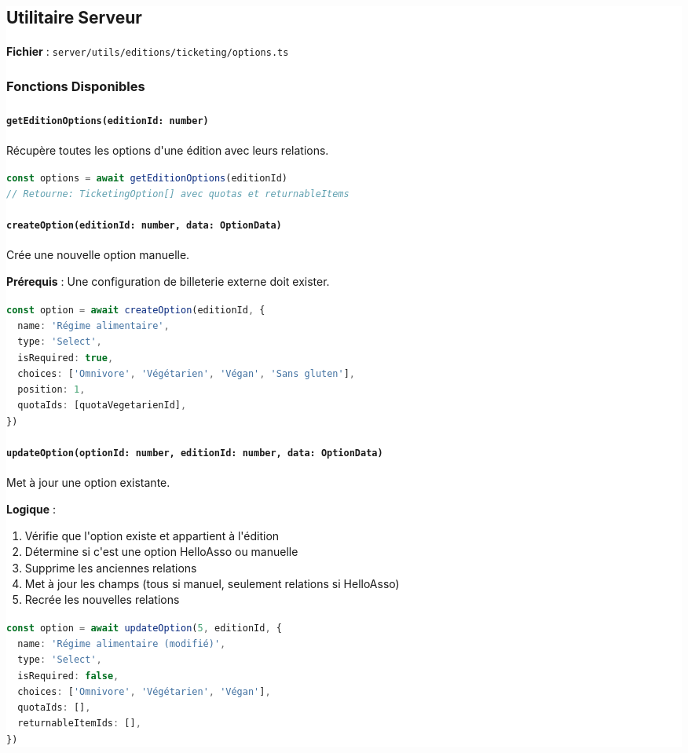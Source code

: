 
## Utilitaire Serveur

**Fichier** : `server/utils/editions/ticketing/options.ts`

### Fonctions Disponibles

#### `getEditionOptions(editionId: number)`

Récupère toutes les options d'une édition avec leurs relations.

```typescript
const options = await getEditionOptions(editionId)
// Retourne: TicketingOption[] avec quotas et returnableItems
```

#### `createOption(editionId: number, data: OptionData)`

Crée une nouvelle option manuelle.

**Prérequis** : Une configuration de billeterie externe doit exister.

```typescript
const option = await createOption(editionId, {
  name: 'Régime alimentaire',
  type: 'Select',
  isRequired: true,
  choices: ['Omnivore', 'Végétarien', 'Végan', 'Sans gluten'],
  position: 1,
  quotaIds: [quotaVegetarienId],
})
```

#### `updateOption(optionId: number, editionId: number, data: OptionData)`

Met à jour une option existante.

**Logique** :

1. Vérifie que l'option existe et appartient à l'édition
2. Détermine si c'est une option HelloAsso ou manuelle
3. Supprime les anciennes relations
4. Met à jour les champs (tous si manuel, seulement relations si HelloAsso)
5. Recrée les nouvelles relations

```typescript
const option = await updateOption(5, editionId, {
  name: 'Régime alimentaire (modifié)',
  type: 'Select',
  isRequired: false,
  choices: ['Omnivore', 'Végétarien', 'Végan'],
  quotaIds: [],
  returnableItemIds: [],
})
```
